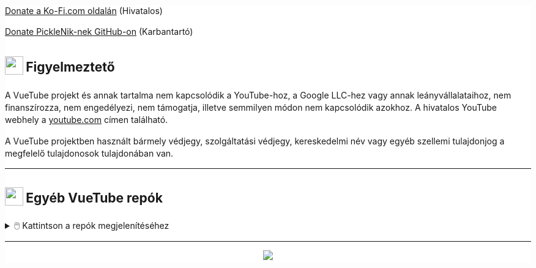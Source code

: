 [Donate a Ko-Fi.com oldalán](https://ko-fi.com/vuetube) (Hivatalos)

[Donate PickleNik-nek GitHub-on](https://github.com/sponsors/PickleNik) (Karbantartó)

<h2 align="left">
<sub>
<img  src="https://raw.githubusercontent.com/VueTubeApp/VueTube/main/resources/readme_icon_disclaimer.png"
      height="30"
      width="30">
</sub>
Figyelmeztető
</h2>

A VueTube projekt és annak tartalma nem kapcsolódik a YouTube-hoz, a Google LLC-hez vagy annak leányvállalataihoz, nem finanszírozza, nem engedélyezi, nem támogatja, illetve semmilyen módon nem kapcsolódik azokhoz. A hivatalos YouTube webhely a [youtube.com](https://www.youtube.com) címen található.

A VueTube projektben használt bármely védjegy, szolgáltatási védjegy, kereskedelmi név vagy egyéb szellemi tulajdonjog a megfelelő tulajdonosok tulajdonában van.

<hr>

<h2 align="left">
<sub>
<img  src="https://github.com/VueTubeApp/VueTube/blob/main/resources/readme_icon_otherrepos.png?raw=true"
      height="30"
      width="30">
</sub>
Egyéb VueTube repók
</h2>

<details><summary> 🖱️ Kattintson a repók megjelenítéséhez </summary></details>

<hr>

<p align="center">
<img src="../resources/readme-hu/bottom_banner_readme.png" width="800">
</p>
